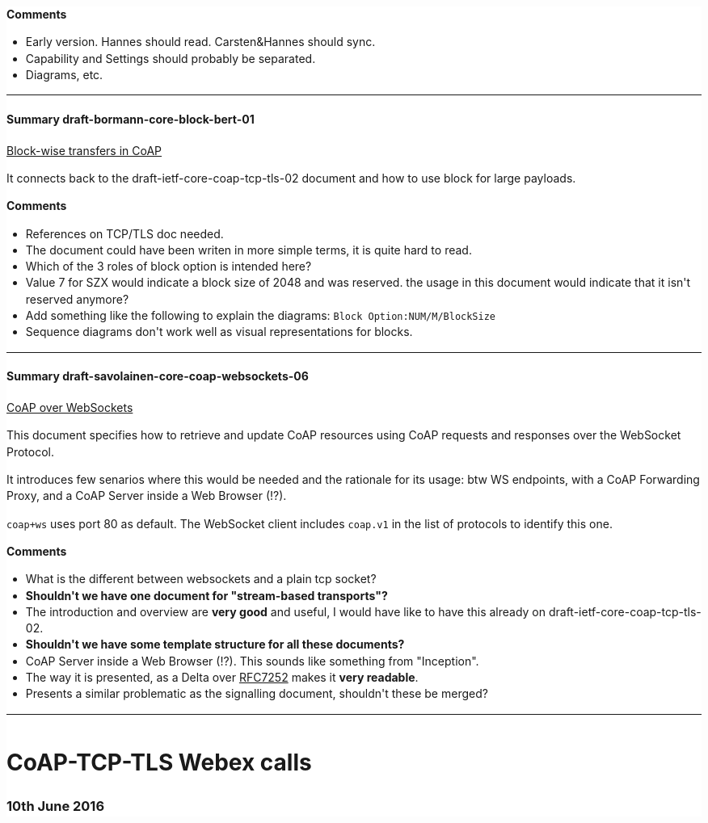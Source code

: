**Comments**

* Early version. Hannes should read. Carsten&Hannes should sync.
* Capability and Settings should probably be separated.
* Diagrams, etc.

------

#### Summary draft-bormann-core-block-bert-01
[Block-wise transfers in CoAP](https://tools.ietf.org/html/draft-bormann-core-block-bert-01)

It connects back to the draft-ietf-core-coap-tcp-tls-02 document and how to use block for large payloads.

**Comments**

* References on TCP/TLS doc needed.
* The document could have been writen in more simple terms, it is quite hard to read.  
* Which of the 3 roles of block option is intended here?
* Value 7 for SZX would indicate a block size of 2048 and was reserved. the usage in this document would indicate that it isn't reserved anymore?
* Add something like the following to explain the diagrams: `Block Option:NUM/M/BlockSize`
* Sequence diagrams don't work well as visual representations for blocks.


------

#### Summary draft-savolainen-core-coap-websockets-06
[CoAP over WebSockets](https://tools.ietf.org/html/draft-savolainen-core-coap-websockets-06)

This document specifies how to retrieve and update CoAP resources using CoAP requests and responses over the WebSocket Protocol.

It introduces few senarios where this would be needed and the rationale for its usage: btw WS endpoints, with a CoAP Forwarding Proxy, and a CoAP Server inside a Web Browser (!?).

`coap+ws` uses port 80 as default. The WebSocket client includes `coap.v1` in the list of protocols to identify this one.

**Comments**

* What is the different between websockets and a plain tcp socket?
* **Shouldn't we have one document for "stream-based transports"?**
* The introduction and overview are **very good** and useful, I would have like to have this already on draft-ietf-core-coap-tcp-tls-02.
* **Shouldn't we have some template structure for all these documents?**
* CoAP Server inside a Web Browser (!?). This sounds like something from "Inception".
* The way it is presented, as a Delta over [RFC7252](https://tools.ietf.org/html/rfc7252) makes it **very readable**.
* Presents a similar problematic as the signalling document, shouldn't these be merged?

------

# CoAP-TCP-TLS Webex calls
### 10th June 2016
